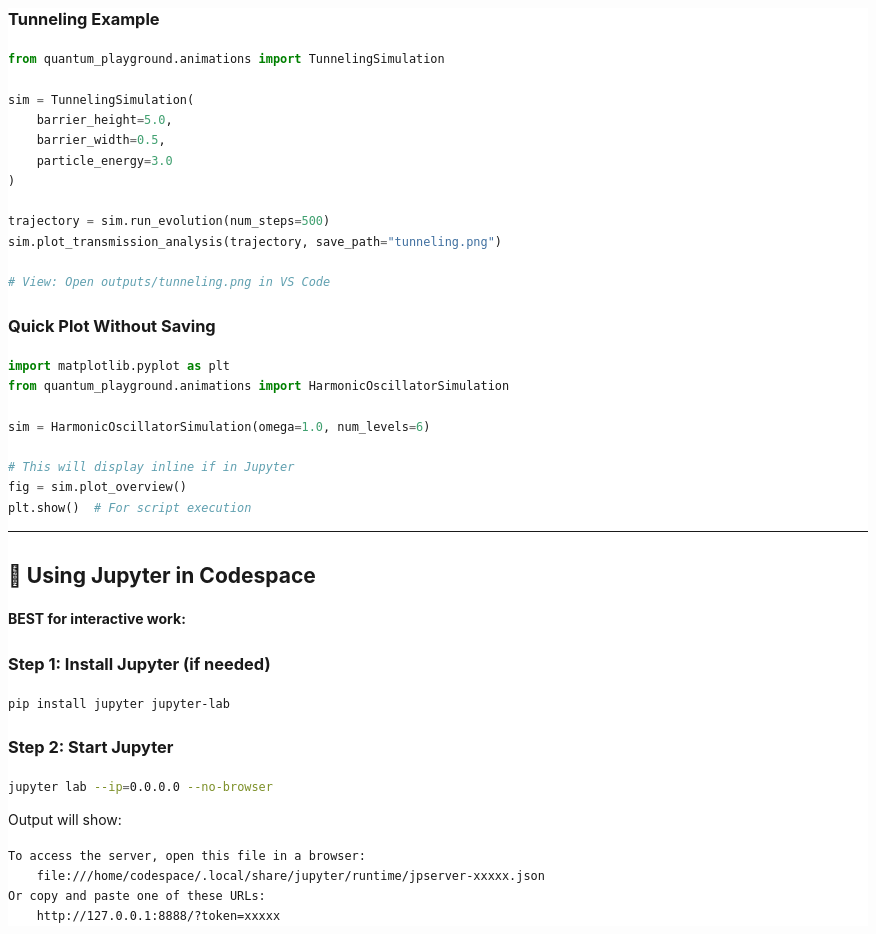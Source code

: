 ### Tunneling Example

```python
from quantum_playground.animations import TunnelingSimulation

sim = TunnelingSimulation(
    barrier_height=5.0,
    barrier_width=0.5,
    particle_energy=3.0
)

trajectory = sim.run_evolution(num_steps=500)
sim.plot_transmission_analysis(trajectory, save_path="tunneling.png")

# View: Open outputs/tunneling.png in VS Code
```

### Quick Plot Without Saving

```python
import matplotlib.pyplot as plt
from quantum_playground.animations import HarmonicOscillatorSimulation

sim = HarmonicOscillatorSimulation(omega=1.0, num_levels=6)

# This will display inline if in Jupyter
fig = sim.plot_overview()
plt.show()  # For script execution
```

---

## 🐳 Using Jupyter in Codespace

**BEST for interactive work:**

### Step 1: Install Jupyter (if needed)

```bash
pip install jupyter jupyter-lab
```

### Step 2: Start Jupyter

```bash
jupyter lab --ip=0.0.0.0 --no-browser
```

Output will show:
```
To access the server, open this file in a browser:
    file:///home/codespace/.local/share/jupyter/runtime/jpserver-xxxxx.json
Or copy and paste one of these URLs:
    http://127.0.0.1:8888/?token=xxxxx
```
